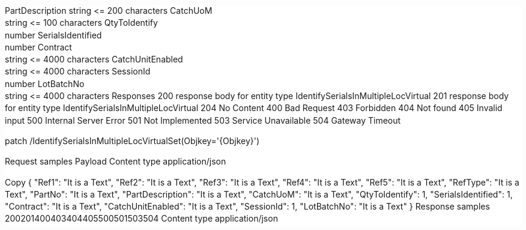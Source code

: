 PartDescription	
string <= 200 characters
CatchUoM	
string <= 100 characters
QtyToIdentify	
number
SerialsIdentified	
number
Contract	
string <= 4000 characters
CatchUnitEnabled	
string <= 4000 characters
SessionId	
number
LotBatchNo	
string <= 4000 characters
Responses
200 response body for entity type IdentifySerialsInMultipleLocVirtual
201 response body for entity type IdentifySerialsInMultipleLocVirtual
204 No Content
400 Bad Request
403 Forbidden
404 Not found
405 Invalid input
500 Internal Server Error
501 Not Implemented
503 Service Unavailable
504 Gateway Timeout

patch
/IdentifySerialsInMultipleLocVirtualSet(Objkey='{Objkey}')

Request samples
Payload
Content type
application/json

Copy
{
"Ref1": "It is a Text",
"Ref2": "It is a Text",
"Ref3": "It is a Text",
"Ref4": "It is a Text",
"Ref5": "It is a Text",
"RefType": "It is a Text",
"PartNo": "It is a Text",
"PartDescription": "It is a Text",
"CatchUoM": "It is a Text",
"QtyToIdentify": 1,
"SerialsIdentified": 1,
"Contract": "It is a Text",
"CatchUnitEnabled": "It is a Text",
"SessionId": 1,
"LotBatchNo": "It is a Text"
}
Response samples
200201400403404405500501503504
Content type
application/json
